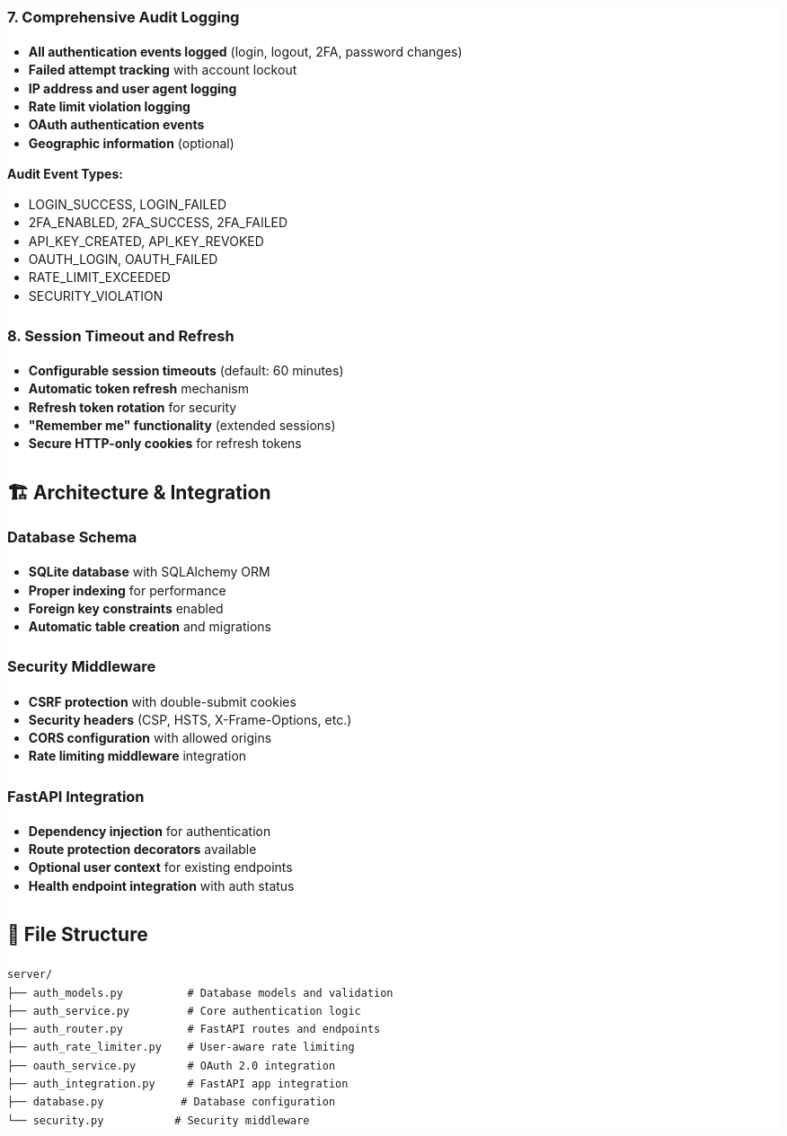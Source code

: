 ### 7. Comprehensive Audit Logging
- **All authentication events logged** (login, logout, 2FA, password changes)
- **Failed attempt tracking** with account lockout
- **IP address and user agent logging**
- **Rate limit violation logging**
- **OAuth authentication events**
- **Geographic information** (optional)

**Audit Event Types:**
- LOGIN_SUCCESS, LOGIN_FAILED
- 2FA_ENABLED, 2FA_SUCCESS, 2FA_FAILED
- API_KEY_CREATED, API_KEY_REVOKED
- OAUTH_LOGIN, OAUTH_FAILED
- RATE_LIMIT_EXCEEDED
- SECURITY_VIOLATION

### 8. Session Timeout and Refresh
- **Configurable session timeouts** (default: 60 minutes)
- **Automatic token refresh** mechanism
- **Refresh token rotation** for security
- **"Remember me" functionality** (extended sessions)
- **Secure HTTP-only cookies** for refresh tokens

## 🏗️ Architecture & Integration

### Database Schema
- **SQLite database** with SQLAlchemy ORM
- **Proper indexing** for performance
- **Foreign key constraints** enabled
- **Automatic table creation** and migrations

### Security Middleware
- **CSRF protection** with double-submit cookies
- **Security headers** (CSP, HSTS, X-Frame-Options, etc.)
- **CORS configuration** with allowed origins
- **Rate limiting middleware** integration

### FastAPI Integration
- **Dependency injection** for authentication
- **Route protection decorators** available
- **Optional user context** for existing endpoints
- **Health endpoint integration** with auth status

## 📁 File Structure

```
server/
├── auth_models.py          # Database models and validation
├── auth_service.py         # Core authentication logic
├── auth_router.py          # FastAPI routes and endpoints
├── auth_rate_limiter.py    # User-aware rate limiting
├── oauth_service.py        # OAuth 2.0 integration
├── auth_integration.py     # FastAPI app integration
├── database.py            # Database configuration
└── security.py           # Security middleware
```
